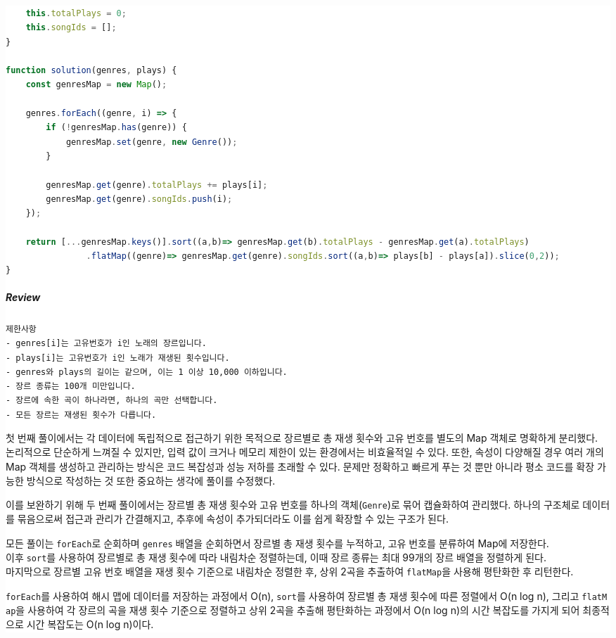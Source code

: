 ```js
    this.totalPlays = 0;
    this.songIds = [];
}

function solution(genres, plays) {
    const genresMap = new Map();
    
    genres.forEach((genre, i) => {
        if (!genresMap.has(genre)) {
            genresMap.set(genre, new Genre());
        }
        
        genresMap.get(genre).totalPlays += plays[i];
        genresMap.get(genre).songIds.push(i);
    });

    return [...genresMap.keys()].sort((a,b)=> genresMap.get(b).totalPlays - genresMap.get(a).totalPlays)
                .flatMap((genre)=> genresMap.get(genre).songIds.sort((a,b)=> plays[b] - plays[a]).slice(0,2));
}
```

##### Review 
```
제한사항
- genres[i]는 고유번호가 i인 노래의 장르입니다.
- plays[i]는 고유번호가 i인 노래가 재생된 횟수입니다.
- genres와 plays의 길이는 같으며, 이는 1 이상 10,000 이하입니다.
- 장르 종류는 100개 미만입니다.
- 장르에 속한 곡이 하나라면, 하나의 곡만 선택합니다.
- 모든 장르는 재생된 횟수가 다릅니다.
```

첫 번째 풀이에서는 각 데이터에 독립적으로 접근하기 위한 목적으로 장르별로 총 재생 횟수와 고유 번호를 별도의 Map 객체로 명확하게 분리했다.  
논리적으로 단순하게 느껴질 수 있지만, 입력 값이 크거나 메모리 제한이 있는 환경에서는 비효율적일 수 있다. 또한, 속성이 다양해질 경우 여러 개의 Map 객체를 생성하고 관리하는 방식은 코드 복잡성과 성능 저하를 초래할 수 있다. 문제만 정확하고 빠르게 푸는 것 뿐만 아니라 평소 코드를 확장 가능한 방식으로 작성하는 것 또한 중요하는 생각에 풀이를 수정했다.

이를 보완하기 위해 두 번째 풀이에서는 장르별 총 재생 횟수와 고유 번호를 하나의 객체(`Genre`)로 묶어 캡슐화하여 관리했다. 하나의 구조체로 데이터를 묶음으로써 접근과 관리가 간결해지고, 추후에 속성이 추가되더라도 이를 쉽게 확장할 수 있는 구조가 된다.

모든 풀이는 `forEach`로 순회하며 `genres` 배열을 순회하면서 장르별 총 재생 횟수를 누적하고, 고유 번호를 분류하여 Map에 저장한다.  
이후 `sort`를 사용하여 장르별로 총 재생 횟수에 따라 내림차순 정렬하는데, 이때 장르 종류는 최대 99개의 장르 배열을 정렬하게 된다.  
마지막으로 장르별 고유 번호 배열을 재생 횟수 기준으로 내림차순 정렬한 후, 상위 2곡을 추출하여 `flatMap`을 사용해 평탄화한 후 리턴한다. 

`forEach`를 사용하여 해시 맵에 데이터를 저장하는 과정에서 O(n), `sort`를 사용하여 장르별 총 재생 횟수에 따른 정렬에서 O(n log n), 그리고 `flatMap`을 사용하여 각 장르의 곡을 재생 횟수 기준으로 정렬하고 상위 2곡을 추출해 평탄화하는 과정에서 O(n log n)의 시간 복잡도를 가지게 되어 최종적으로 시간 복잡도는 O(n log n)이다. 
